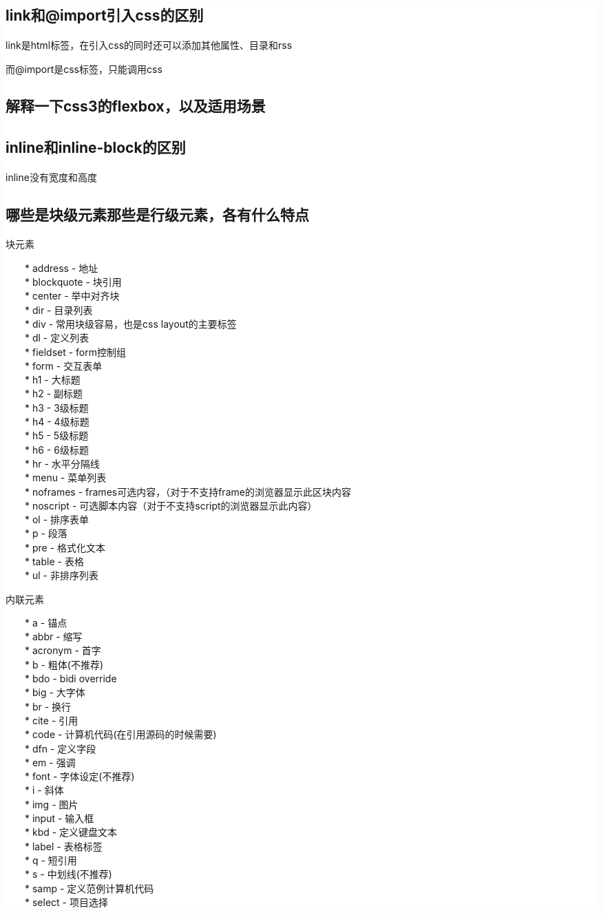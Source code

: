 ## link和@import引入css的区别

link是html标签，在引入css的同时还可以添加其他属性、目录和rss

而@import是css标签，只能调用css

## 解释一下css3的flexbox，以及适用场景



## inline和inline-block的区别

inline没有宽度和高度

## 哪些是块级元素那些是行级元素，各有什么特点

块元素

　　* address - 地址   
　　* blockquote - 块引用   
　　* center - 举中对齐块   
　　* dir - 目录列表   
　　* div - 常用块级容易，也是css layout的主要标签   
　　* dl - 定义列表   
　　* fieldset - form控制组   
　　* form - 交互表单   
　　* h1 - 大标题   
　　* h2 - 副标题   
　　* h3 - 3级标题   
　　* h4 - 4级标题   
　　* h5 - 5级标题   
　　* h6 - 6级标题   
　　* hr - 水平分隔线   
　　* menu - 菜单列表   
　　* noframes - frames可选内容，（对于不支持frame的浏览器显示此区块内容   
　　* noscript - 可选脚本内容（对于不支持script的浏览器显示此内容）   
　　* ol - 排序表单   
　　* p - 段落   
　　* pre - 格式化文本   
　　* table - 表格   
　　* ul - 非排序列表   

内联元素

　　* a - 锚点   
　　* abbr - 缩写   
　　* acronym - 首字   
　　* b - 粗体(不推荐)   
　　* bdo - bidi override   
　　* big - 大字体   
　　* br - 换行   
　　* cite - 引用   
　　* code - 计算机代码(在引用源码的时候需要)   
　　* dfn - 定义字段   
　　* em - 强调   
　　* font - 字体设定(不推荐)   
　　* i - 斜体   
　　* img - 图片   
　　* input - 输入框   
　　* kbd - 定义键盘文本   
　　* label - 表格标签   
　　* q - 短引用   
　　* s - 中划线(不推荐)   
　　* samp - 定义范例计算机代码   
　　* select - 项目选择   